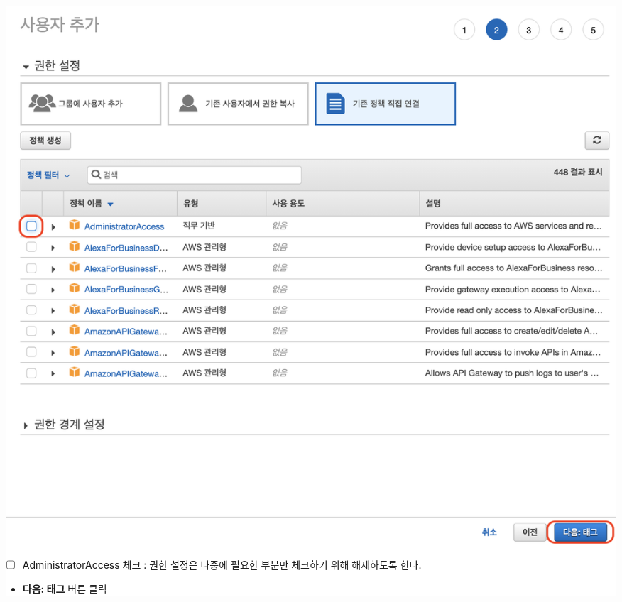 ![](./images/getting-started-with-aws-amplify-and-react-4.png)

- [ ] AdministratorAccess 체크 : 권한 설정은 나중에 필요한 부분만 체크하기 위해 해제하도록 한다.
- **다음: 태그** 버튼 클릭
